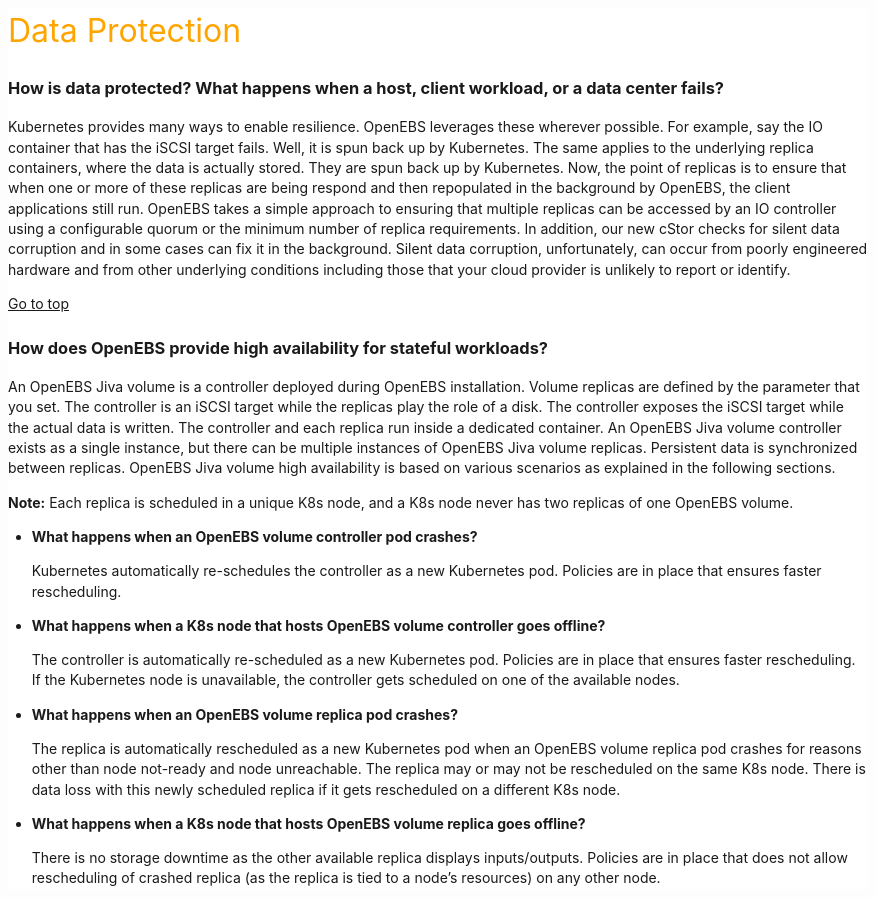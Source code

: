 <font size="6" color="orange">Data Protection</font>



<h3><a class="anchor" aria-hidden="true" id="how-is-data-protected-what-happens-when-a-host-client-workload-or-a-data-center-fails"></a>How is data protected? What happens when a host, client workload, or a data center fails?</h3>

Kubernetes provides many ways to enable resilience. OpenEBS leverages these wherever possible.  For example, say the IO container that has the iSCSI target fails. Well, it is spun back up by Kubernetes. The same applies to the underlying replica containers, where the data is actually stored. They are spun back up by Kubernetes. Now, the point of replicas is to ensure that when one or more of these replicas are being respond and then repopulated in the background by OpenEBS, the client applications still run.  OpenEBS takes a simple approach to ensuring that multiple replicas can be accessed by an IO controller using a configurable quorum or the minimum number of replica requirements. In addition, our new cStor checks for silent data corruption and in some cases can fix it in the background.  Silent data corruption, unfortunately, can occur from poorly engineered hardware and from other underlying conditions including those that your cloud provider is unlikely to report or identify.  

<a href="#top">Go to top</a>



<h3><a class="anchor" aria-hidden="true" id="how-does-openebs-provide-high-availability-for-stateful-workloads"></a>How does OpenEBS provide high availability for stateful workloads?</h3>

An OpenEBS Jiva volume is a controller deployed during OpenEBS installation. Volume replicas are defined by the parameter that you set. The controller is an iSCSI target while the replicas play the role of a disk. The controller exposes the iSCSI target while the actual data is written. The controller and each replica run inside a dedicated container. An OpenEBS Jiva volume controller exists as a single instance, but there can be multiple instances of OpenEBS Jiva volume replicas. Persistent data is synchronized between replicas. OpenEBS Jiva volume high availability is based on various scenarios as explained in the following sections. 

**Note:** Each replica is scheduled in a unique K8s node, and a K8s node never has two replicas of one OpenEBS volume.

- **What happens when an OpenEBS volume controller pod crashes?**

  Kubernetes automatically re-schedules the controller as a new Kubernetes pod. Policies are in place that ensures faster rescheduling.

- **What happens when a K8s node that hosts OpenEBS volume controller goes offline?**

  The controller is automatically re-scheduled as a new Kubernetes pod. Policies are in place that ensures faster rescheduling. If the Kubernetes node is unavailable, the controller gets scheduled on one of the available nodes.

- **What happens when an OpenEBS volume replica pod crashes?** 

  The replica is automatically rescheduled as a new Kubernetes pod when an OpenEBS volume replica pod crashes for reasons other than node not-ready and node unreachable. The replica may or may not be rescheduled on the same K8s node. There is data loss with this newly scheduled replica if it gets rescheduled on a different K8s node.

- **What happens when a K8s node that hosts OpenEBS volume replica goes offline?**

  There is no storage downtime as the other available replica displays inputs/outputs. Policies are in place that does not allow rescheduling of crashed replica (as the replica is tied to a node’s resources) on any other node.
